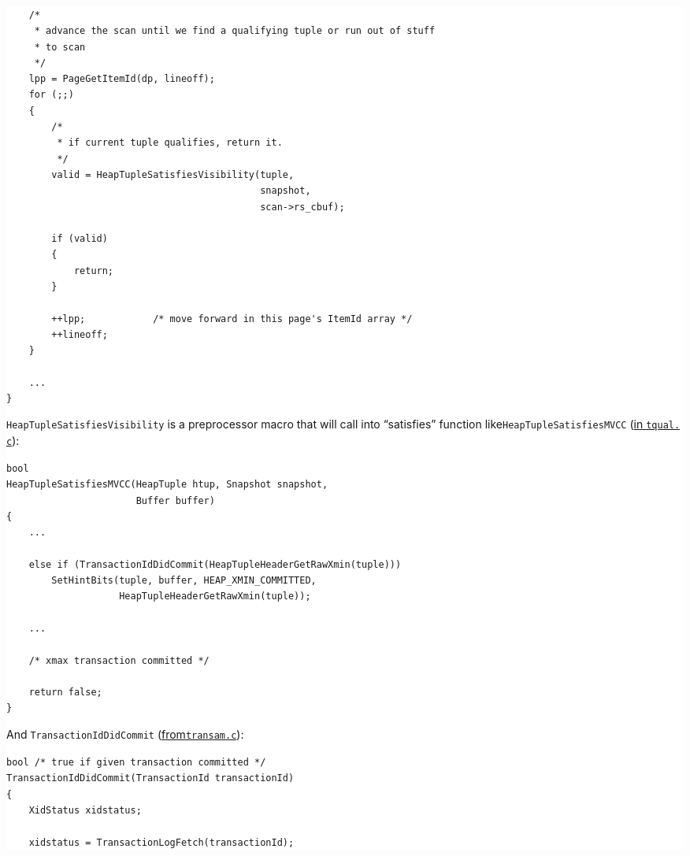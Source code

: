 	    /*
	     * advance the scan until we find a qualifying tuple or run out of stuff
	     * to scan
	     */
	    lpp = PageGetItemId(dp, lineoff);
	    for (;;)
	    {
	        /*
	         * if current tuple qualifies, return it.
	         */
	        valid = HeapTupleSatisfiesVisibility(tuple,
	                                             snapshot,
	                                             scan->rs_cbuf);

	        if (valid)
	        {
	            return;
	        }

	        ++lpp;            /* move forward in this page's ItemId array */
	        ++lineoff;
	    }

	    ...
	}

`HeapTupleSatisfiesVisibility` is a preprocessor macro that will call into “satisfies” function like`HeapTupleSatisfiesMVCC` ([in `tqual.c`](https://github.com/postgres/postgres/blob/b35006ecccf505d05fd77ce0c820943996ad7ee9/src/backend/utils/time/tqual.c#L962)):

	bool
	HeapTupleSatisfiesMVCC(HeapTuple htup, Snapshot snapshot,
	                       Buffer buffer)
	{
	    ...

	    else if (TransactionIdDidCommit(HeapTupleHeaderGetRawXmin(tuple)))
	        SetHintBits(tuple, buffer, HEAP_XMIN_COMMITTED,
	                    HeapTupleHeaderGetRawXmin(tuple));

	    ...

	    /* xmax transaction committed */

	    return false;
	}

And `TransactionIdDidCommit` ([from`transam.c`](https://github.com/postgres/postgres/blob/b35006ecccf505d05fd77ce0c820943996ad7ee9/src/backend/access/transam/transam.c#L124)):

	bool /* true if given transaction committed */
	TransactionIdDidCommit(TransactionId transactionId)
	{
	    XidStatus xidstatus;

	    xidstatus = TransactionLogFetch(transactionId);
